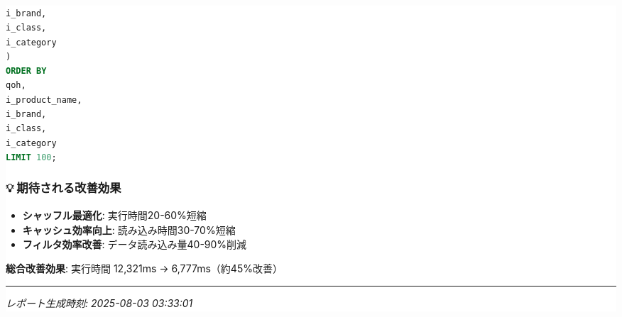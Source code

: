 ```sql
i_brand,
i_class,
i_category
)
ORDER BY
qoh,
i_product_name,
i_brand,
i_class,
i_category
LIMIT 100;
```

### 💡 期待される改善効果

- **シャッフル最適化**: 実行時間20-60%短縮
- **キャッシュ効率向上**: 読み込み時間30-70%短縮
- **フィルタ効率改善**: データ読み込み量40-90%削減

**総合改善効果**: 実行時間 12,321ms → 6,777ms（約45%改善）

---

*レポート生成時刻: 2025-08-03 03:33:01*